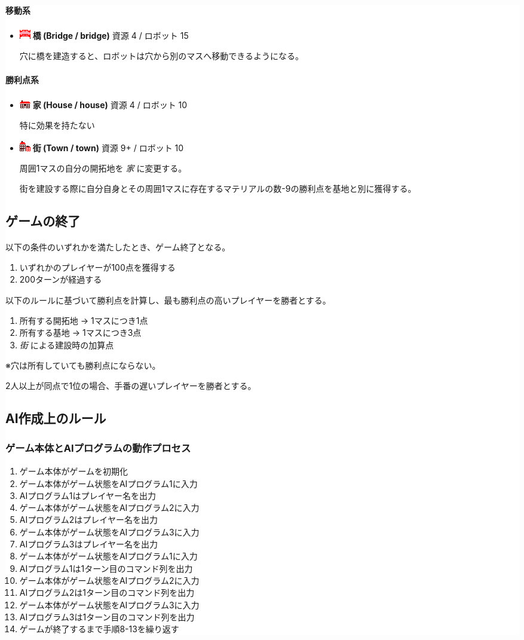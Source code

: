 #### 移動系

* ![Material](rulebook/bridge0.png) __橋 (Bridge / bridge)__ 資源 4 / ロボット 15

  穴に橋を建造すると、ロボットは穴から別のマスへ移動できるようになる。

#### 勝利点系

* ![Material](rulebook/house0.png) __家 (House / house)__ 資源 4 / ロボット 10

  特に効果を持たない

* ![Material](rulebook/town0.png) __街 (Town / town)__ 資源 9+ / ロボット 10

  周囲1マスの自分の開拓地を _家_ に変更する。
  
  街を建設する際に自分自身とその周囲1マスに存在するマテリアルの数-9の勝利点を基地と別に獲得する。
  
## ゲームの終了

以下の条件のいずれかを満たしたとき、ゲーム終了となる。

1. いずれかのプレイヤーが100点を獲得する
1. 200ターンが経過する

以下のルールに基づいて勝利点を計算し、最も勝利点の高いプレイヤーを勝者とする。

1. 所有する開拓地 → 1マスにつき1点
1. 所有する基地 → 1マスにつき3点
1. _街_ による建設時の加算点

※穴は所有していても勝利点にならない。

2人以上が同点で1位の場合、手番の遅いプレイヤーを勝者とする。

## AI作成上のルール
### ゲーム本体とAIプログラムの動作プロセス
1. ゲーム本体がゲームを初期化
1. ゲーム本体がゲーム状態をAIプログラム1に入力
1. AIプログラム1はプレイヤー名を出力
1. ゲーム本体がゲーム状態をAIプログラム2に入力
1. AIプログラム2はプレイヤー名を出力
1. ゲーム本体がゲーム状態をAIプログラム3に入力
1. AIプログラム3はプレイヤー名を出力
1. ゲーム本体がゲーム状態をAIプログラム1に入力
1. AIプログラム1は1ターン目のコマンド列を出力
1. ゲーム本体がゲーム状態をAIプログラム2に入力
1. AIプログラム2は1ターン目のコマンド列を出力
1. ゲーム本体がゲーム状態をAIプログラム3に入力
1. AIプログラム3は1ターン目のコマンド列を出力
1. ゲームが終了するまで手順8-13を繰り返す
